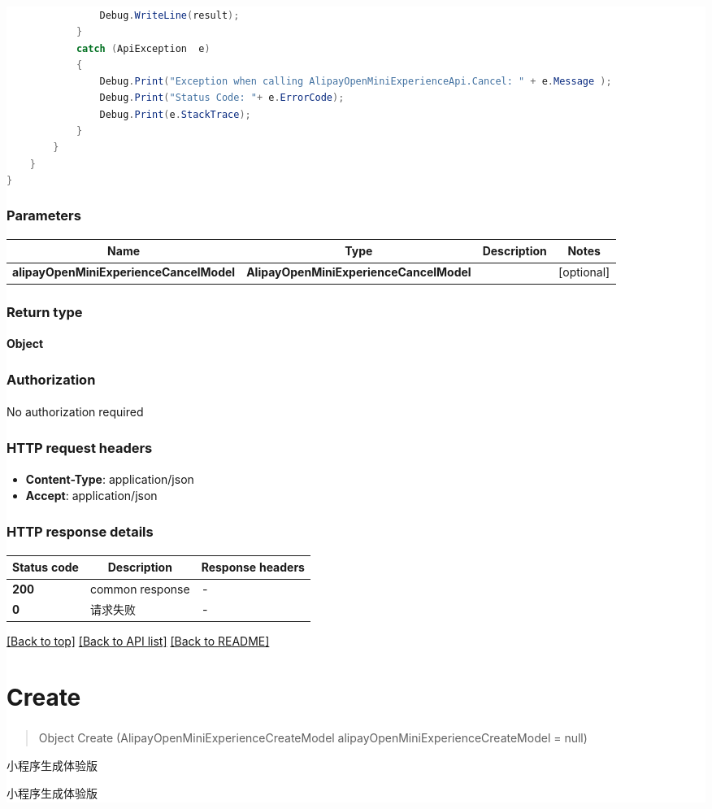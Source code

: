 ```csharp
                Debug.WriteLine(result);
            }
            catch (ApiException  e)
            {
                Debug.Print("Exception when calling AlipayOpenMiniExperienceApi.Cancel: " + e.Message );
                Debug.Print("Status Code: "+ e.ErrorCode);
                Debug.Print(e.StackTrace);
            }
        }
    }
}
```

### Parameters

Name | Type | Description  | Notes
------------- | ------------- | ------------- | -------------
 **alipayOpenMiniExperienceCancelModel** | **AlipayOpenMiniExperienceCancelModel**|  | [optional] 

### Return type

**Object**

### Authorization

No authorization required

### HTTP request headers

 - **Content-Type**: application/json
 - **Accept**: application/json


### HTTP response details
| Status code | Description | Response headers |
|-------------|-------------|------------------|
| **200** | common response |  -  |
| **0** | 请求失败 |  -  |

[[Back to top]](#) [[Back to API list]](../README.md#documentation-for-api-endpoints) [[Back to README]](../README.md)

<a name="create"></a>
# **Create**
> Object Create (AlipayOpenMiniExperienceCreateModel alipayOpenMiniExperienceCreateModel = null)

小程序生成体验版

小程序生成体验版
